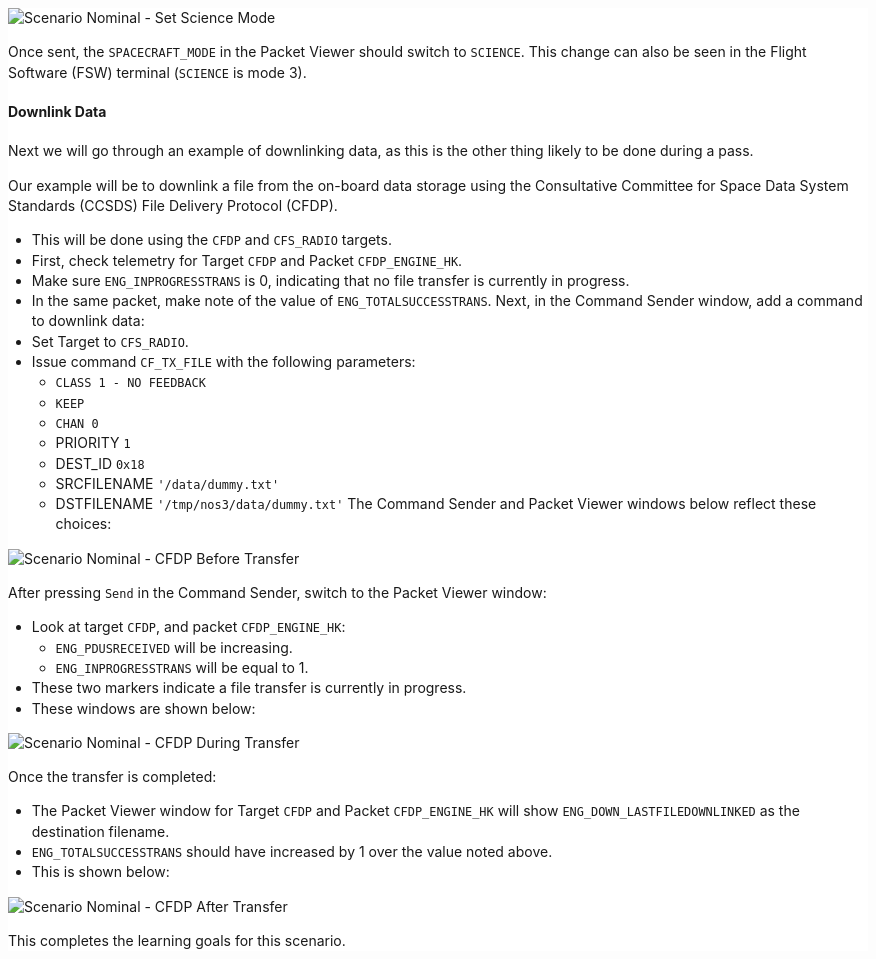 ![Scenario Nominal - Set Science Mode](./_static/scenario_nominal_ops/Science_Mode_cmd.png)

Once sent, the `SPACECRAFT_MODE` in the Packet Viewer should switch to `SCIENCE`.
This change can also be seen in the Flight Software (FSW) terminal (`SCIENCE` is mode 3).

#### Downlink Data

Next we will go through an example of downlinking data, as this is the other thing likely to be done during a pass. 

Our example will be to downlink a file from the on-board data storage using the Consultative Committee for Space Data System Standards (CCSDS) File Delivery Protocol (CFDP).
* This will be done using the `CFDP` and `CFS_RADIO` targets.
* First, check telemetry for Target `CFDP` and Packet `CFDP_ENGINE_HK`.
* Make sure `ENG_INPROGRESSTRANS` is 0, indicating that no file transfer is currently in progress.
* In the same packet, make note of the value of `ENG_TOTALSUCCESSTRANS`.
Next, in the Command Sender window, add a command to downlink data:
* Set Target to `CFS_RADIO`.
* Issue command `CF_TX_FILE` with the following parameters:
  * `CLASS 1 - NO FEEDBACK`
  * `KEEP`
  * `CHAN 0`
  * PRIORITY `1`
  * DEST_ID `0x18`
  * SRCFILENAME `'/data/dummy.txt'`
  * DSTFILENAME `'/tmp/nos3/data/dummy.txt'`
The Command Sender and Packet Viewer windows below reflect these choices:

![Scenario Nominal - CFDP Before Transfer](./_static/scenario_nominal_ops/CFDP_before_transfer.png)

After pressing `Send` in the Command Sender, switch to the Packet Viewer window:
* Look at target `CFDP`, and packet `CFDP_ENGINE_HK`:
  * `ENG_PDUSRECEIVED` will be increasing.
  * `ENG_INPROGRESSTRANS` will be equal to 1.
* These two markers indicate a file transfer is currently in progress.
* These windows are shown below:

![Scenario Nominal - CFDP During Transfer](./_static/scenario_nominal_ops/CFDP_during_transfer.png)

Once the transfer is completed:
* The Packet Viewer window for Target `CFDP` and Packet `CFDP_ENGINE_HK` will show `ENG_DOWN_LASTFILEDOWNLINKED` as the destination filename.
* `ENG_TOTALSUCCESSTRANS` should have increased by 1 over the value noted above.
* This is shown below:

![Scenario Nominal - CFDP After Transfer](./_static/scenario_nominal_ops/CFDP_after_transfer.png)

This completes the learning goals for this scenario.
